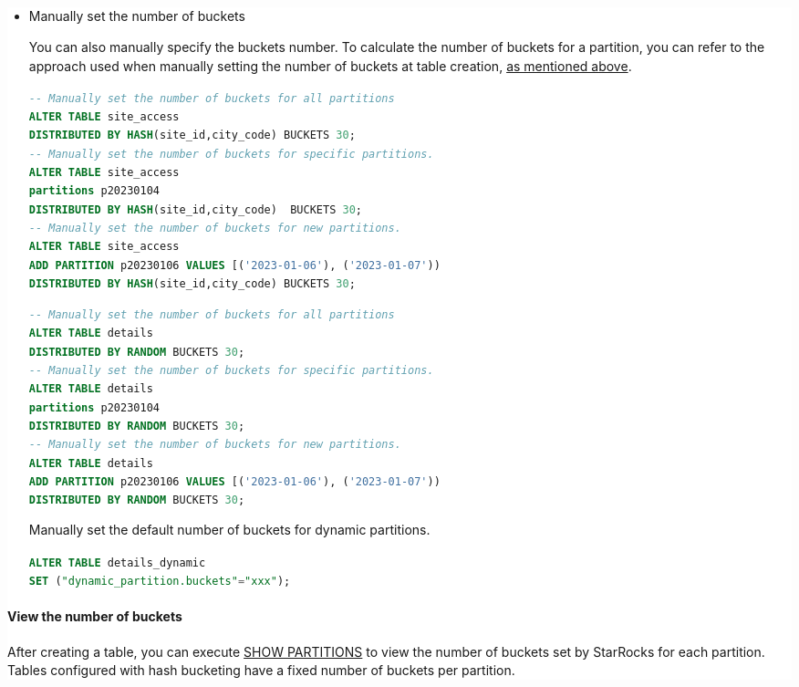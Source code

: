   </TabItem>
  </Tabs>

- Manually set the number of buckets

  You can also manually specify the buckets number. To calculate the number of buckets for a partition, you can refer to the approach used when manually setting the number of buckets at table creation, [as mentioned above](#at-table-creation).

  <Tabs groupId="manualexamples2">
  <TabItem value="example1" label="Table configured with hash bucketing" default>

  ```sql
  -- Manually set the number of buckets for all partitions 
  ALTER TABLE site_access
  DISTRIBUTED BY HASH(site_id,city_code) BUCKETS 30;
  -- Manually set the number of buckets for specific partitions.
  ALTER TABLE site_access
  partitions p20230104
  DISTRIBUTED BY HASH(site_id,city_code)  BUCKETS 30;
  -- Manually set the number of buckets for new partitions.
  ALTER TABLE site_access
  ADD PARTITION p20230106 VALUES [('2023-01-06'), ('2023-01-07'))
  DISTRIBUTED BY HASH(site_id,city_code) BUCKETS 30;
  ```

  </TabItem>
  <TabItem value="example2" label="Table configured with random bucketing">

  ```sql
  -- Manually set the number of buckets for all partitions 
  ALTER TABLE details
  DISTRIBUTED BY RANDOM BUCKETS 30;
  -- Manually set the number of buckets for specific partitions.
  ALTER TABLE details
  partitions p20230104
  DISTRIBUTED BY RANDOM BUCKETS 30;
  -- Manually set the number of buckets for new partitions.
  ALTER TABLE details
  ADD PARTITION p20230106 VALUES [('2023-01-06'), ('2023-01-07'))
  DISTRIBUTED BY RANDOM BUCKETS 30;
  ```

  Manually set the default number of buckets for dynamic partitions.

  ```sql
  ALTER TABLE details_dynamic
  SET ("dynamic_partition.buckets"="xxx");
  ```

  </TabItem>
  </Tabs>

#### View the number of buckets

After creating a table, you can execute [SHOW PARTITIONS](../sql-reference/sql-statements/data-manipulation/SHOW_PARTITIONS.md) to view the number of buckets set by StarRocks for each partition. Tables configured with hash bucketing have a fixed number of buckets per partition.

